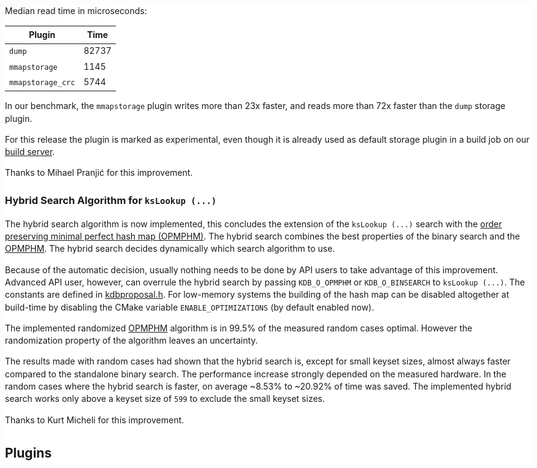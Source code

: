 Median read time in microseconds:

| Plugin            | Time  |
| ----------------- | ----- |
| `dump`            | 82737 |
| `mmapstorage`     | 1145  |
| `mmapstorage_crc` | 5744  |

In our benchmark, the `mmapstorage` plugin writes more than 23x faster,
and reads more than 72x faster than the `dump` storage plugin.

For this release the plugin is marked as experimental,
even though it is already used as default storage plugin in a build job on our [build server](https://build.libelektra.org).

Thanks to Mihael Pranjić for this improvement.

### Hybrid Search Algorithm for `ksLookup (...)`

The hybrid search algorithm is now implemented, this concludes the extension of the `ksLookup (...)` search with the
[order preserving minimal perfect hash map (OPMPHM)](https://master.libelektra.org/doc/dev/data-structures.md#order-preserving-minimal-perfect-hash-map-aka-opmphm).
The hybrid search combines the best properties of the binary search and the [OPMPHM](https://master.libelektra.org/doc/dev/data-structures.md#order-preserving-minimal-perfect-hash-map-aka-opmphm).
The hybrid search decides dynamically which search algorithm to use.

Because of the automatic decision, usually nothing needs to be done by API users to take advantage of this improvement.
Advanced API user, however, can overrule the hybrid search by passing `KDB_O_OPMPHM` or `KDB_O_BINSEARCH` to `ksLookup (...)`.
The constants are defined in [kdbproposal.h](https://master.libelektra.org/src/include/kdbproposal.h).
For low-memory systems the building of the hash map can be disabled altogether at build-time by disabling the CMake variable `ENABLE_OPTIMIZATIONS` (by default enabled now).

The implemented randomized [OPMPHM](https://master.libelektra.org/doc/dev/data-structures.md#order-preserving-minimal-perfect-hash-map-aka-opmphm)
algorithm is in 99.5% of the measured random cases optimal. However the randomization property of the algorithm leaves an uncertainty.

The results made with random cases had shown that the hybrid search is, except for small keyset sizes, almost always faster
compared to the standalone binary search. The performance increase strongly depended on the measured hardware. In the random cases
where the hybrid search is faster, on average ~8.53% to ~20.92% of time was saved.
The implemented hybrid search works only above a keyset size of `599` to exclude the small keyset sizes.

Thanks to Kurt Micheli for this improvement.

## Plugins
